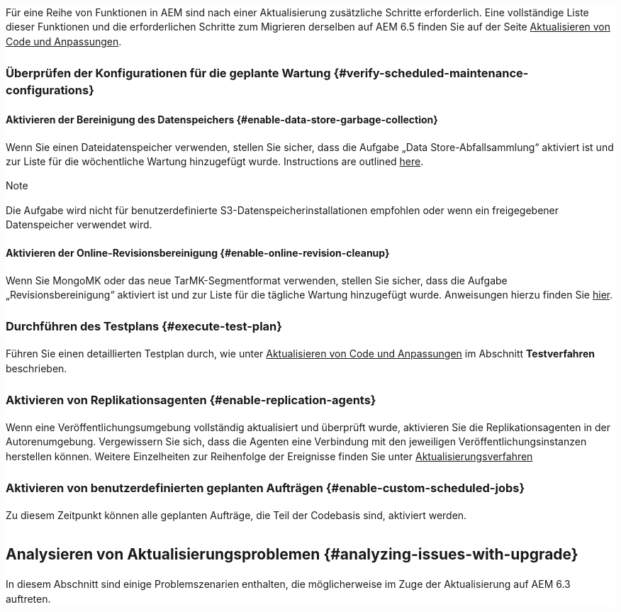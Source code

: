 Für eine Reihe von Funktionen in AEM sind nach einer Aktualisierung zusätzliche Schritte erforderlich. Eine vollständige Liste dieser Funktionen und die erforderlichen Schritte zum Migrieren derselben auf AEM 6.5 finden Sie auf der Seite [Aktualisieren von Code und Anpassungen](/help/sites-deploying/upgrading-code-and-customizations.md).

### Überprüfen der Konfigurationen für die geplante Wartung {#verify-scheduled-maintenance-configurations}

#### Aktivieren der Bereinigung des Datenspeichers {#enable-data-store-garbage-collection}

Wenn Sie einen Dateidatenspeicher verwenden, stellen Sie sicher, dass die Aufgabe „Data Store-Abfallsammlung“ aktiviert ist und zur Liste für die wöchentliche Wartung hinzugefügt wurde. Instructions are outlined [here](/help/sites-administering/data-store-garbage-collection.md).

>[!NOTE]
>
>Die Aufgabe wird nicht für benutzerdefinierte S3-Datenspeicherinstallationen empfohlen oder wenn ein freigegebener Datenspeicher verwendet wird.

#### Aktivieren der Online-Revisionsbereinigung {#enable-online-revision-cleanup}

Wenn Sie MongoMK oder das neue TarMK-Segmentformat verwenden, stellen Sie sicher, dass die Aufgabe „Revisionsbereinigung“ aktiviert ist und zur Liste für die tägliche Wartung hinzugefügt wurde. Anweisungen hierzu finden Sie [hier](/help/sites-deploying/revision-cleanup.md).

### Durchführen des Testplans {#execute-test-plan}

Führen Sie einen detaillierten Testplan durch, wie unter [Aktualisieren von Code und Anpassungen](/help/sites-deploying/upgrading-code-and-customizations.md) im Abschnitt **Testverfahren** beschrieben.

### Aktivieren von Replikationsagenten {#enable-replication-agents}

Wenn eine Veröffentlichungsumgebung vollständig aktualisiert und überprüft wurde, aktivieren Sie die Replikationsagenten in der Autorenumgebung. Vergewissern Sie sich, dass die Agenten eine Verbindung mit den jeweiligen Veröffentlichungsinstanzen herstellen können. Weitere Einzelheiten zur Reihenfolge der Ereignisse finden Sie unter [Aktualisierungsverfahren](/help/sites-deploying/upgrade-procedure.md)

### Aktivieren von benutzerdefinierten geplanten Aufträgen {#enable-custom-scheduled-jobs}

Zu diesem Zeitpunkt können alle geplanten Aufträge, die Teil der Codebasis sind, aktiviert werden.

## Analysieren von Aktualisierungsproblemen {#analyzing-issues-with-upgrade}

In diesem Abschnitt sind einige Problemszenarien enthalten, die möglicherweise im Zuge der Aktualisierung auf AEM 6.3 auftreten.
